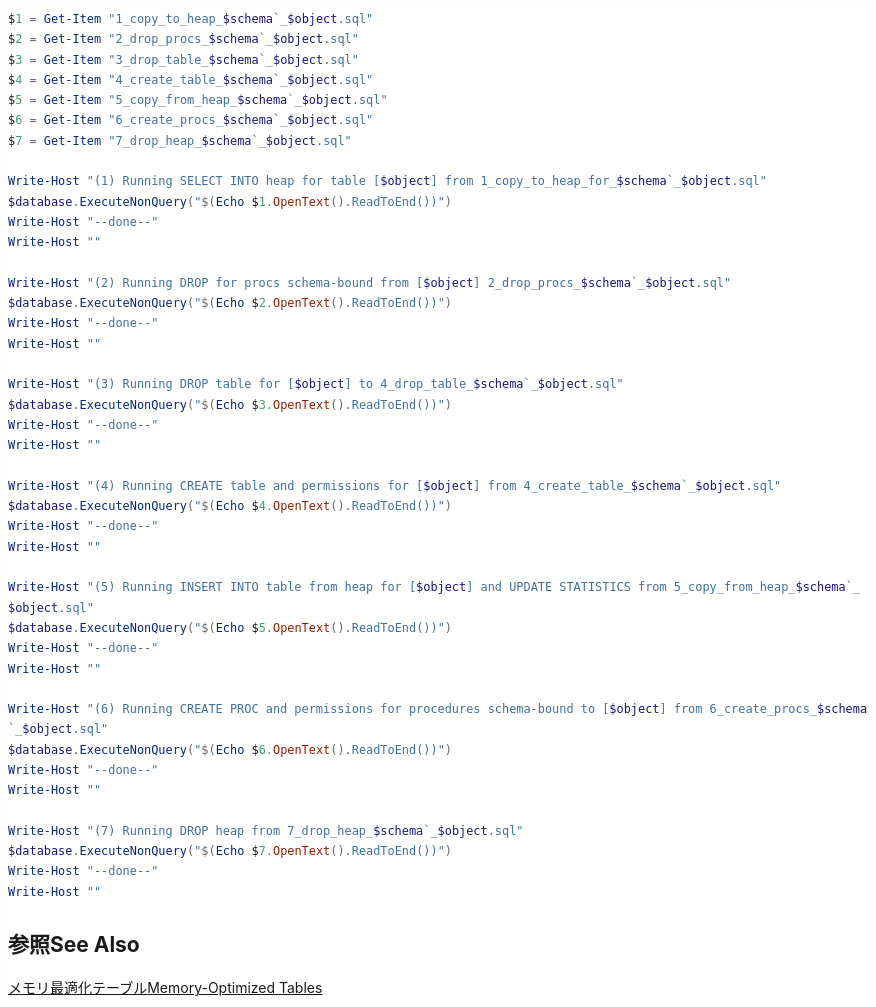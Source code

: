 ```powershell
$1 = Get-Item "1_copy_to_heap_$schema`_$object.sql"  
$2 = Get-Item "2_drop_procs_$schema`_$object.sql"  
$3 = Get-Item "3_drop_table_$schema`_$object.sql"  
$4 = Get-Item "4_create_table_$schema`_$object.sql"  
$5 = Get-Item "5_copy_from_heap_$schema`_$object.sql"  
$6 = Get-Item "6_create_procs_$schema`_$object.sql"  
$7 = Get-Item "7_drop_heap_$schema`_$object.sql"  
  
Write-Host "(1) Running SELECT INTO heap for table [$object] from 1_copy_to_heap_for_$schema`_$object.sql"  
$database.ExecuteNonQuery("$(Echo $1.OpenText().ReadToEnd())")  
Write-Host "--done--"  
Write-Host ""  
  
Write-Host "(2) Running DROP for procs schema-bound from [$object] 2_drop_procs_$schema`_$object.sql"  
$database.ExecuteNonQuery("$(Echo $2.OpenText().ReadToEnd())")  
Write-Host "--done--"  
Write-Host ""  
  
Write-Host "(3) Running DROP table for [$object] to 4_drop_table_$schema`_$object.sql"  
$database.ExecuteNonQuery("$(Echo $3.OpenText().ReadToEnd())")  
Write-Host "--done--"  
Write-Host ""  
  
Write-Host "(4) Running CREATE table and permissions for [$object] from 4_create_table_$schema`_$object.sql"  
$database.ExecuteNonQuery("$(Echo $4.OpenText().ReadToEnd())")  
Write-Host "--done--"  
Write-Host ""  
  
Write-Host "(5) Running INSERT INTO table from heap for [$object] and UPDATE STATISTICS from 5_copy_from_heap_$schema`_$object.sql"  
$database.ExecuteNonQuery("$(Echo $5.OpenText().ReadToEnd())")  
Write-Host "--done--"  
Write-Host ""  
  
Write-Host "(6) Running CREATE PROC and permissions for procedures schema-bound to [$object] from 6_create_procs_$schema`_$object.sql"  
$database.ExecuteNonQuery("$(Echo $6.OpenText().ReadToEnd())")  
Write-Host "--done--"  
Write-Host ""  
  
Write-Host "(7) Running DROP heap from 7_drop_heap_$schema`_$object.sql"  
$database.ExecuteNonQuery("$(Echo $7.OpenText().ReadToEnd())")  
Write-Host "--done--"  
Write-Host ""  
```  
  
## <a name="see-also"></a><span data-ttu-id="13b18-149">参照</span><span class="sxs-lookup"><span data-stu-id="13b18-149">See Also</span></span>  
 [<span data-ttu-id="13b18-150">メモリ最適化テーブル</span><span class="sxs-lookup"><span data-stu-id="13b18-150">Memory-Optimized Tables</span></span>](memory-optimized-tables.md)  
